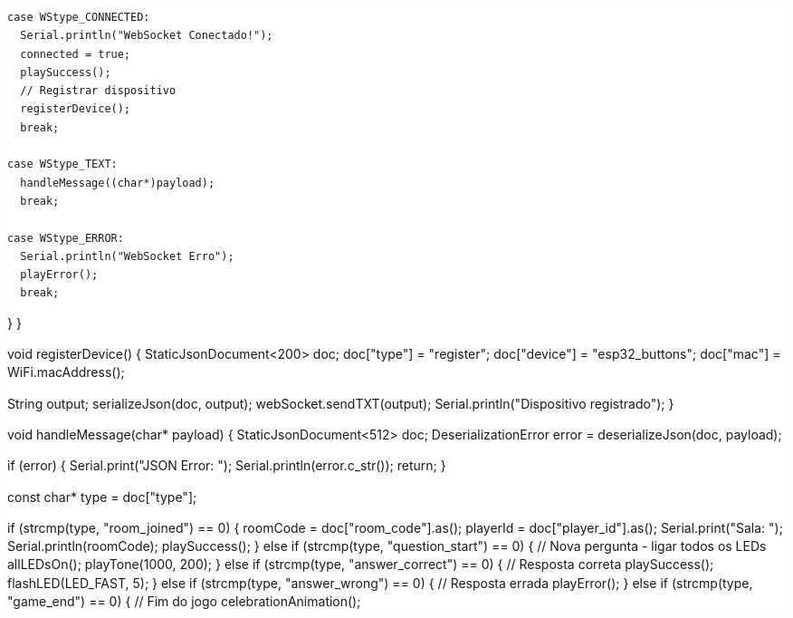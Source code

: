     case WStype_CONNECTED:
      Serial.println("WebSocket Conectado!");
      connected = true;
      playSuccess();
      // Registrar dispositivo
      registerDevice();
      break;

    case WStype_TEXT:
      handleMessage((char*)payload);
      break;

    case WStype_ERROR:
      Serial.println("WebSocket Erro");
      playError();
      break;

}
}

void registerDevice() {
StaticJsonDocument<200> doc;
doc["type"] = "register";
doc["device"] = "esp32_buttons";
doc["mac"] = WiFi.macAddress();

String output;
serializeJson(doc, output);
webSocket.sendTXT(output);
Serial.println("Dispositivo registrado");
}

void handleMessage(char\* payload) {
StaticJsonDocument<512> doc;
DeserializationError error = deserializeJson(doc, payload);

if (error) {
Serial.print("JSON Error: ");
Serial.println(error.c_str());
return;
}

const char\* type = doc["type"];

if (strcmp(type, "room_joined") == 0) {
roomCode = doc["room_code"].as<String>();
playerId = doc["player_id"].as<String>();
Serial.print("Sala: ");
Serial.println(roomCode);
playSuccess();
}
else if (strcmp(type, "question_start") == 0) {
// Nova pergunta - ligar todos os LEDs
allLEDsOn();
playTone(1000, 200);
}
else if (strcmp(type, "answer_correct") == 0) {
// Resposta correta
playSuccess();
flashLED(LED_FAST, 5);
}
else if (strcmp(type, "answer_wrong") == 0) {
// Resposta errada
playError();
}
else if (strcmp(type, "game_end") == 0) {
// Fim do jogo
celebrationAnimation();